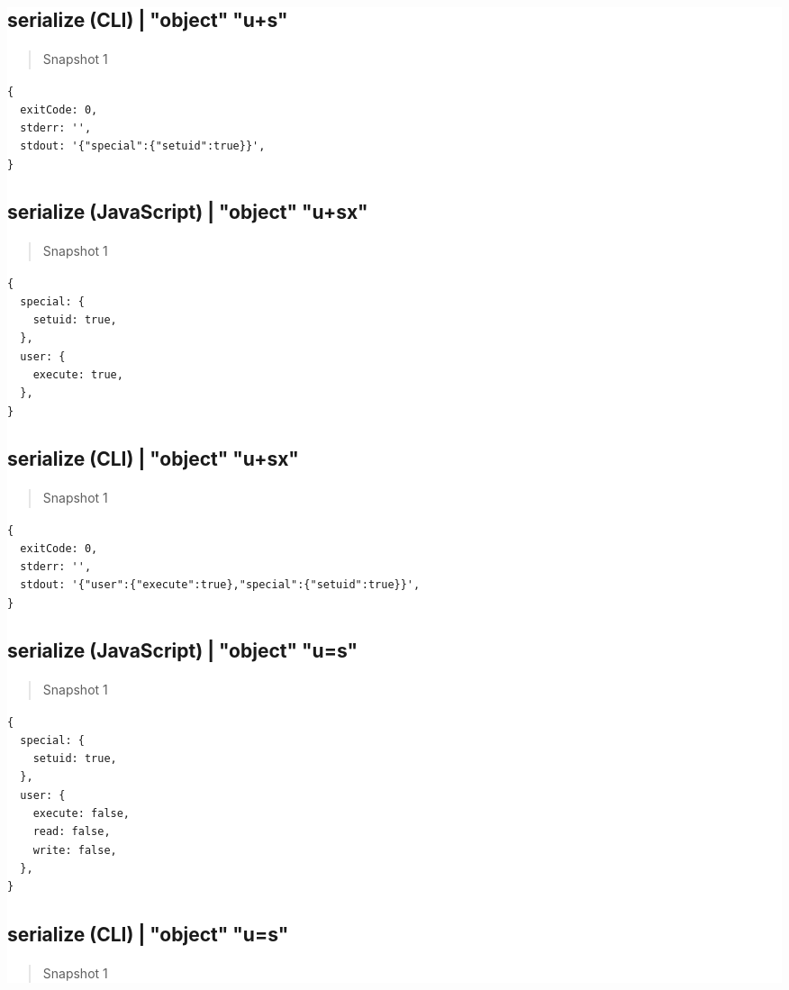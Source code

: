 ## serialize (CLI) | "object" "u+s"

> Snapshot 1

    {
      exitCode: 0,
      stderr: '',
      stdout: '{"special":{"setuid":true}}',
    }

## serialize (JavaScript) | "object" "u+sx"

> Snapshot 1

    {
      special: {
        setuid: true,
      },
      user: {
        execute: true,
      },
    }

## serialize (CLI) | "object" "u+sx"

> Snapshot 1

    {
      exitCode: 0,
      stderr: '',
      stdout: '{"user":{"execute":true},"special":{"setuid":true}}',
    }

## serialize (JavaScript) | "object" "u=s"

> Snapshot 1

    {
      special: {
        setuid: true,
      },
      user: {
        execute: false,
        read: false,
        write: false,
      },
    }

## serialize (CLI) | "object" "u=s"

> Snapshot 1
